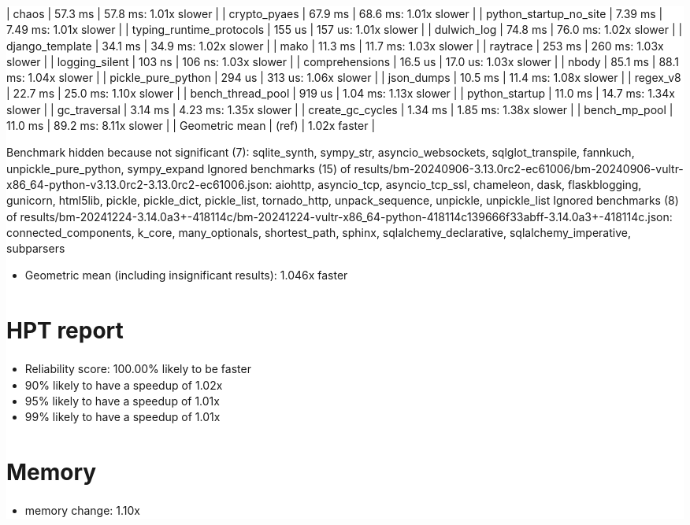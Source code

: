 | chaos                      | 57.3 ms                                                      | 57.8 ms: 1.01x slower                                                  |
| crypto_pyaes               | 67.9 ms                                                      | 68.6 ms: 1.01x slower                                                  |
| python_startup_no_site     | 7.39 ms                                                      | 7.49 ms: 1.01x slower                                                  |
| typing_runtime_protocols   | 155 us                                                       | 157 us: 1.01x slower                                                   |
| dulwich_log                | 74.8 ms                                                      | 76.0 ms: 1.02x slower                                                  |
| django_template            | 34.1 ms                                                      | 34.9 ms: 1.02x slower                                                  |
| mako                       | 11.3 ms                                                      | 11.7 ms: 1.03x slower                                                  |
| raytrace                   | 253 ms                                                       | 260 ms: 1.03x slower                                                   |
| logging_silent             | 103 ns                                                       | 106 ns: 1.03x slower                                                   |
| comprehensions             | 16.5 us                                                      | 17.0 us: 1.03x slower                                                  |
| nbody                      | 85.1 ms                                                      | 88.1 ms: 1.04x slower                                                  |
| pickle_pure_python         | 294 us                                                       | 313 us: 1.06x slower                                                   |
| json_dumps                 | 10.5 ms                                                      | 11.4 ms: 1.08x slower                                                  |
| regex_v8                   | 22.7 ms                                                      | 25.0 ms: 1.10x slower                                                  |
| bench_thread_pool          | 919 us                                                       | 1.04 ms: 1.13x slower                                                  |
| python_startup             | 11.0 ms                                                      | 14.7 ms: 1.34x slower                                                  |
| gc_traversal               | 3.14 ms                                                      | 4.23 ms: 1.35x slower                                                  |
| create_gc_cycles           | 1.34 ms                                                      | 1.85 ms: 1.38x slower                                                  |
| bench_mp_pool              | 11.0 ms                                                      | 89.2 ms: 8.11x slower                                                  |
| Geometric mean             | (ref)                                                        | 1.02x faster                                                           |

Benchmark hidden because not significant (7): sqlite_synth, sympy_str, asyncio_websockets, sqlglot_transpile, fannkuch, unpickle_pure_python, sympy_expand
Ignored benchmarks (15) of results/bm-20240906-3.13.0rc2-ec61006/bm-20240906-vultr-x86_64-python-v3.13.0rc2-3.13.0rc2-ec61006.json: aiohttp, asyncio_tcp, asyncio_tcp_ssl, chameleon, dask, flaskblogging, gunicorn, html5lib, pickle, pickle_dict, pickle_list, tornado_http, unpack_sequence, unpickle, unpickle_list
Ignored benchmarks (8) of results/bm-20241224-3.14.0a3+-418114c/bm-20241224-vultr-x86_64-python-418114c139666f33abff-3.14.0a3+-418114c.json: connected_components, k_core, many_optionals, shortest_path, sphinx, sqlalchemy_declarative, sqlalchemy_imperative, subparsers

- Geometric mean (including insignificant results): 1.046x faster

# HPT report

- Reliability score: 100.00% likely to be faster
- 90% likely to have a speedup of 1.02x
- 95% likely to have a speedup of 1.01x
- 99% likely to have a speedup of 1.01x

# Memory
- memory change: 1.10x